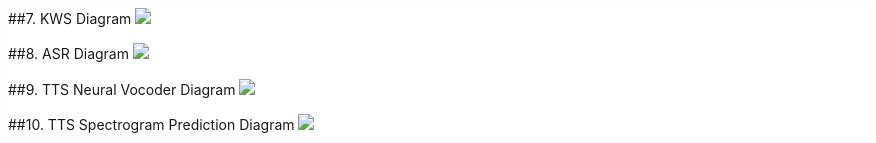 ##7. KWS Diagram
![](https://github.com/akashsonowal/ml-with-akash/blob/main/ml-system-design/assets/alexa2.svg)

##8. ASR Diagram
![](https://github.com/akashsonowal/ml-with-akash/blob/main/ml-system-design/assets/alexa1.svg)

##9. TTS Neural Vocoder Diagram
![](https://github.com/akashsonowal/ml-with-akash/blob/main/ml-system-design/assets/alexa3.svg)

##10. TTS Spectrogram Prediction Diagram
![](https://github.com/akashsonowal/ml-with-akash/blob/main/ml-system-design/assets/alexa4.svg)


